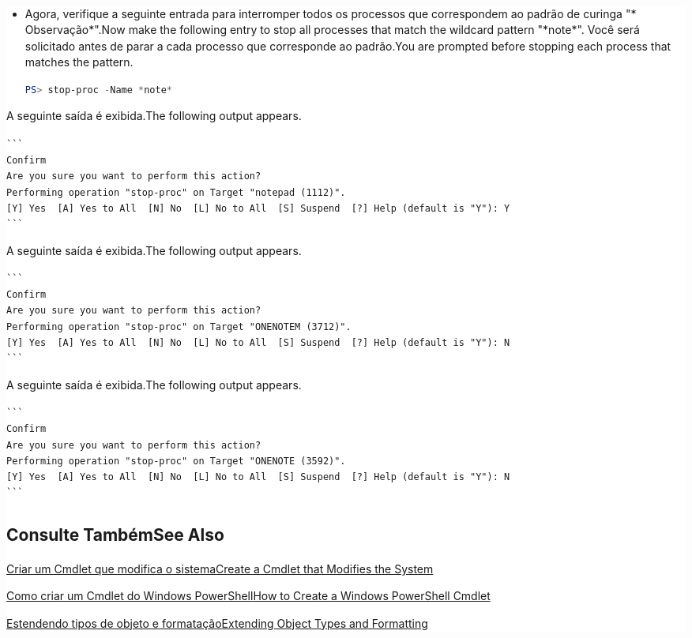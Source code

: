 - <span data-ttu-id="e7e0e-190">Agora, verifique a seguinte entrada para interromper todos os processos que correspondem ao padrão de curinga "\* Observação\*".</span><span class="sxs-lookup"><span data-stu-id="e7e0e-190">Now make the following entry to stop all processes that match the wildcard pattern "\*note\*".</span></span> <span data-ttu-id="e7e0e-191">Você será solicitado antes de parar a cada processo que corresponde ao padrão.</span><span class="sxs-lookup"><span data-stu-id="e7e0e-191">You are prompted before stopping each process that matches the pattern.</span></span>

    ```powershell
    PS> stop-proc -Name *note*
    ```

<span data-ttu-id="e7e0e-192">A seguinte saída é exibida.</span><span class="sxs-lookup"><span data-stu-id="e7e0e-192">The following output appears.</span></span>

    ```
    Confirm
    Are you sure you want to perform this action?
    Performing operation "stop-proc" on Target "notepad (1112)".
    [Y] Yes  [A] Yes to All  [N] No  [L] No to All  [S] Suspend  [?] Help (default is "Y"): Y
    ```

<span data-ttu-id="e7e0e-193">A seguinte saída é exibida.</span><span class="sxs-lookup"><span data-stu-id="e7e0e-193">The following output appears.</span></span>

    ```
    Confirm
    Are you sure you want to perform this action?
    Performing operation "stop-proc" on Target "ONENOTEM (3712)".
    [Y] Yes  [A] Yes to All  [N] No  [L] No to All  [S] Suspend  [?] Help (default is "Y"): N
    ```

<span data-ttu-id="e7e0e-194">A seguinte saída é exibida.</span><span class="sxs-lookup"><span data-stu-id="e7e0e-194">The following output appears.</span></span>

    ```
    Confirm
    Are you sure you want to perform this action?
    Performing operation "stop-proc" on Target "ONENOTE (3592)".
    [Y] Yes  [A] Yes to All  [N] No  [L] No to All  [S] Suspend  [?] Help (default is "Y"): N
    ```

## <a name="see-also"></a><span data-ttu-id="e7e0e-195">Consulte Também</span><span class="sxs-lookup"><span data-stu-id="e7e0e-195">See Also</span></span>

[<span data-ttu-id="e7e0e-196">Criar um Cmdlet que modifica o sistema</span><span class="sxs-lookup"><span data-stu-id="e7e0e-196">Create a Cmdlet that Modifies the System</span></span>](./creating-a-cmdlet-that-modifies-the-system.md)

[<span data-ttu-id="e7e0e-197">Como criar um Cmdlet do Windows PowerShell</span><span class="sxs-lookup"><span data-stu-id="e7e0e-197">How to Create a Windows PowerShell Cmdlet</span></span>](https://msdn.microsoft.com/en-us/0d721742-c849-4d0d-964f-78ddd9cd258c)

[<span data-ttu-id="e7e0e-198">Estendendo tipos de objeto e formatação</span><span class="sxs-lookup"><span data-stu-id="e7e0e-198">Extending Object Types and Formatting</span></span>](https://msdn.microsoft.com/en-us/da976d91-a3d6-44e8-affa-466b1e2bd351)
